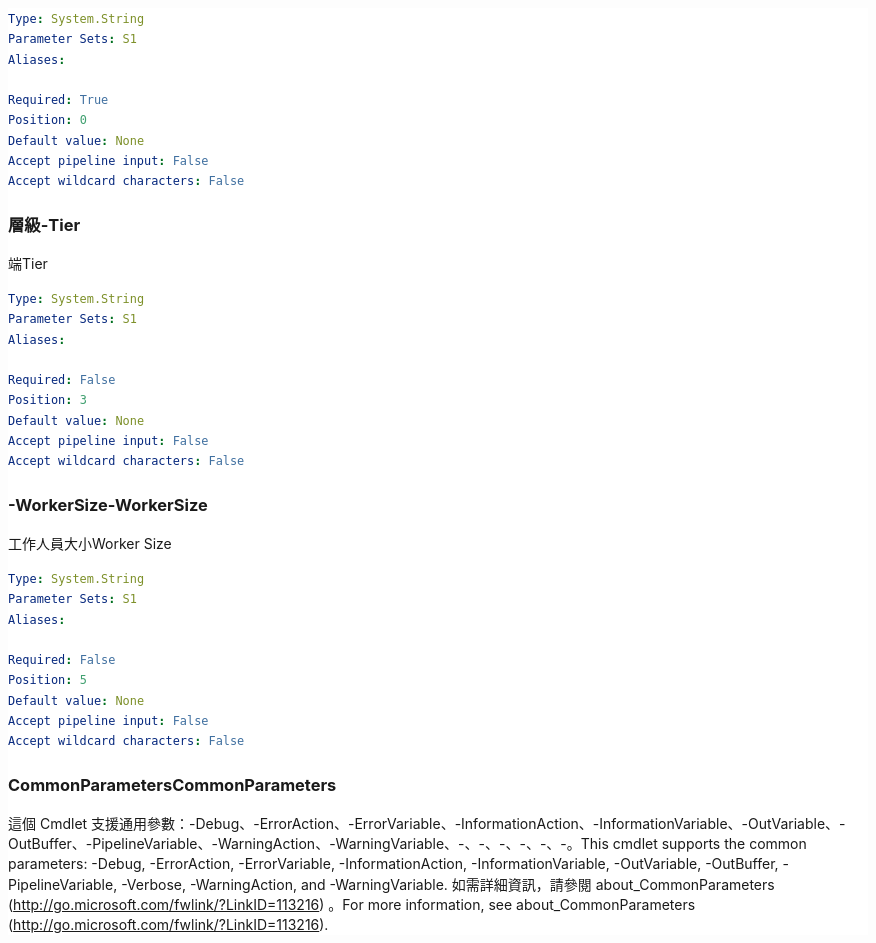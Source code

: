 ```yaml
Type: System.String
Parameter Sets: S1
Aliases:

Required: True
Position: 0
Default value: None
Accept pipeline input: False
Accept wildcard characters: False
```

### <span data-ttu-id="f18b5-132">層級</span><span class="sxs-lookup"><span data-stu-id="f18b5-132">-Tier</span></span>
<span data-ttu-id="f18b5-133">端</span><span class="sxs-lookup"><span data-stu-id="f18b5-133">Tier</span></span>

```yaml
Type: System.String
Parameter Sets: S1
Aliases:

Required: False
Position: 3
Default value: None
Accept pipeline input: False
Accept wildcard characters: False
```

### <span data-ttu-id="f18b5-134">-WorkerSize</span><span class="sxs-lookup"><span data-stu-id="f18b5-134">-WorkerSize</span></span>
<span data-ttu-id="f18b5-135">工作人員大小</span><span class="sxs-lookup"><span data-stu-id="f18b5-135">Worker Size</span></span>

```yaml
Type: System.String
Parameter Sets: S1
Aliases:

Required: False
Position: 5
Default value: None
Accept pipeline input: False
Accept wildcard characters: False
```

### <span data-ttu-id="f18b5-136">CommonParameters</span><span class="sxs-lookup"><span data-stu-id="f18b5-136">CommonParameters</span></span>
<span data-ttu-id="f18b5-137">這個 Cmdlet 支援通用參數：-Debug、-ErrorAction、-ErrorVariable、-InformationAction、-InformationVariable、-OutVariable、-OutBuffer、-PipelineVariable、-WarningAction、-WarningVariable、-、-、-、-、-、-。</span><span class="sxs-lookup"><span data-stu-id="f18b5-137">This cmdlet supports the common parameters: -Debug, -ErrorAction, -ErrorVariable, -InformationAction, -InformationVariable, -OutVariable, -OutBuffer, -PipelineVariable, -Verbose, -WarningAction, and -WarningVariable.</span></span> <span data-ttu-id="f18b5-138">如需詳細資訊，請參閱 about_CommonParameters (http://go.microsoft.com/fwlink/?LinkID=113216) 。</span><span class="sxs-lookup"><span data-stu-id="f18b5-138">For more information, see about_CommonParameters (http://go.microsoft.com/fwlink/?LinkID=113216).</span></span>
